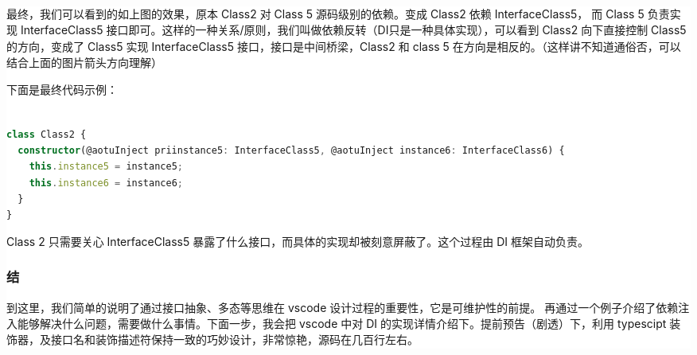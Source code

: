 

最终，我们可以看到的如上图的效果，原本 Class2 对 Class 5 源码级别的依赖。变成 Class2 依赖 InterfaceClass5， 而 Class 5 负责实现 InterfaceClass5 接口即可。这样的一种关系/原则，我们叫做依赖反转（DI只是一种具体实现），可以看到  Class2 向下直接控制 Class5 的方向，变成了 Class5 实现 InterfaceClass5 接口，接口是中间桥梁，Class2 和 class 5 在方向是相反的。（这样讲不知道通俗否，可以结合上面的图片箭头方向理解）

下面是最终代码示例：

``` typescript

class Class2 {
  constructor(@aotuInject priinstance5: InterfaceClass5, @aotuInject instance6: InterfaceClass6) {
    this.instance5 = instance5;
    this.instance6 = instance6;
  }
}
```


Class 2 只需要关心 InterfaceClass5 暴露了什么接口，而具体的实现却被刻意屏蔽了。这个过程由 DI 框架自动负责。




### 结
到这里，我们简单的说明了通过接口抽象、多态等思维在 vscode 设计过程的重要性，它是可维护性的前提。 再通过一个例子介绍了依赖注入能够解决什么问题，需要做什么事情。下面一步，我会把 vscode 中对 DI 的实现详情介绍下。提前预告（剧透）下，利用 typescipt 装饰器，及接口名和装饰描述符保持一致的巧妙设计，非常惊艳，源码在几百行左右。









